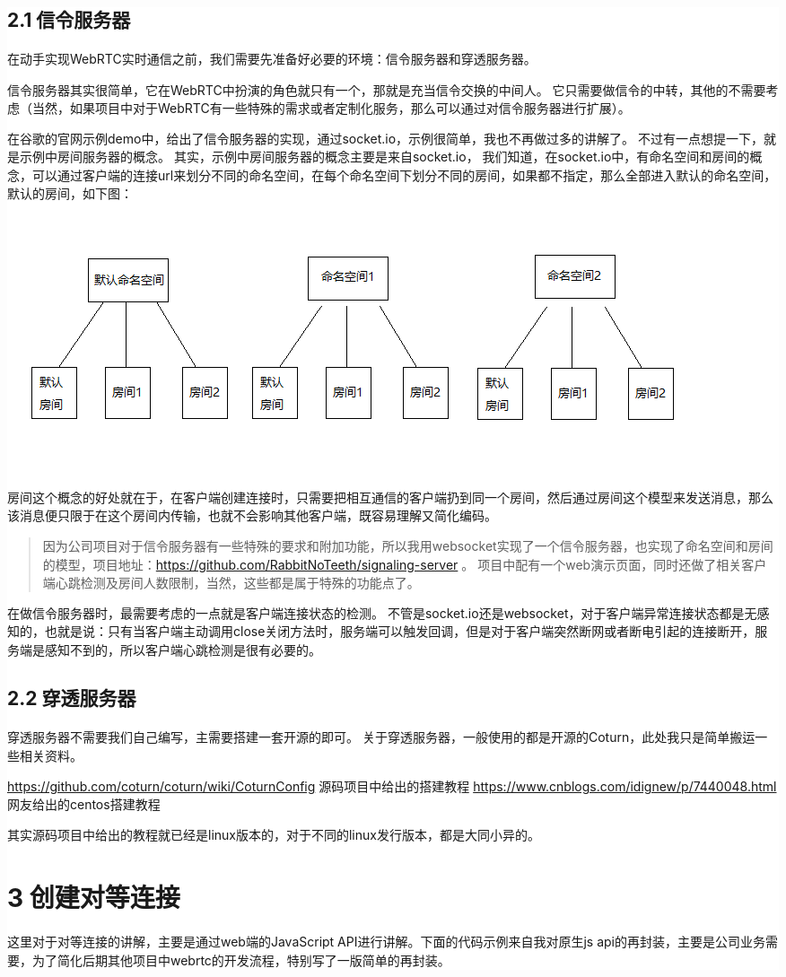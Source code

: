 ## 2.1 信令服务器

在动手实现WebRTC实时通信之前，我们需要先准备好必要的环境：信令服务器和穿透服务器。 

信令服务器其实很简单，它在WebRTC中扮演的角色就只有一个，那就是充当信令交换的中间人。 它只需要做信令的中转，其他的不需要考虑（当然，如果项目中对于WebRTC有一些特殊的需求或者定制化服务，那么可以通过对信令服务器进行扩展）。

在谷歌的官网示例demo中，给出了信令服务器的实现，通过socket.io，示例很简单，我也不再做过多的讲解了。 不过有一点想提一下，就是示例中房间服务器的概念。 其实，示例中房间服务器的概念主要是来自socket.io， 我们知道，在socket.io中，有命名空间和房间的概念，可以通过客户端的连接url来划分不同的命名空间，在每个命名空间下划分不同的房间，如果都不指定，那么全部进入默认的命名空间，默认的房间，如下图：

![img](resources/1.2.png)

房间这个概念的好处就在于，在客户端创建连接时，只需要把相互通信的客户端扔到同一个房间，然后通过房间这个模型来发送消息，那么该消息便只限于在这个房间内传输，也就不会影响其他客户端，既容易理解又简化编码。

> 因为公司项目对于信令服务器有一些特殊的要求和附加功能，所以我用websocket实现了一个信令服务器，也实现了命名空间和房间的模型，项目地址：https://github.com/RabbitNoTeeth/signaling-server 。 项目中配有一个web演示页面，同时还做了相关客户端心跳检测及房间人数限制，当然，这些都是属于特殊的功能点了。



在做信令服务器时，最需要考虑的一点就是客户端连接状态的检测。 不管是socket.io还是websocket，对于客户端异常连接状态都是无感知的，也就是说：只有当客户端主动调用close关闭方法时，服务端可以触发回调，但是对于客户端突然断网或者断电引起的连接断开，服务端是感知不到的，所以客户端心跳检测是很有必要的。



## 2.2 穿透服务器

穿透服务器不需要我们自己编写，主需要搭建一套开源的即可。 关于穿透服务器，一般使用的都是开源的Coturn，此处我只是简单搬运一些相关资料。

https://github.com/coturn/coturn/wiki/CoturnConfig         源码项目中给出的搭建教程
https://www.cnblogs.com/idignew/p/7440048.html            网友给出的centos搭建教程

其实源码项目中给出的教程就已经是linux版本的，对于不同的linux发行版本，都是大同小异的。



# 3 创建对等连接

这里对于对等连接的讲解，主要是通过web端的JavaScript API进行讲解。下面的代码示例来自我对原生js api的再封装，主要是公司业务需要，为了简化后期其他项目中webrtc的开发流程，特别写了一版简单的再封装。 
